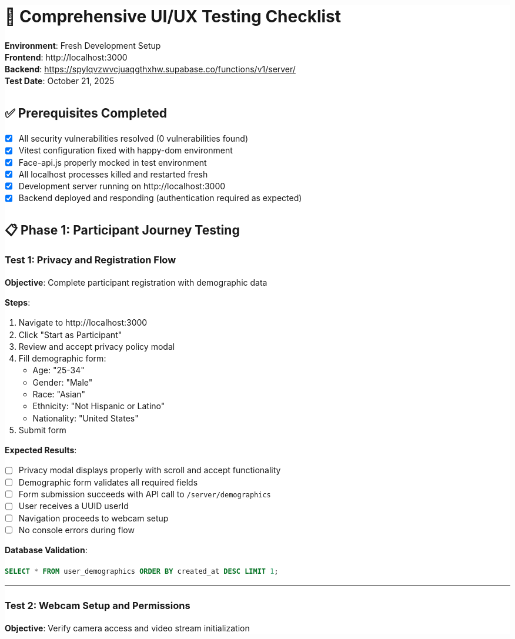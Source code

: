 # 🧪 Comprehensive UI/UX Testing Checklist

**Environment**: Fresh Development Setup  
**Frontend**: http://localhost:3000  
**Backend**: https://spylqvzwvcjuaqgthxhw.supabase.co/functions/v1/server/  
**Test Date**: October 21, 2025  

## ✅ Prerequisites Completed

- [x] All security vulnerabilities resolved (0 vulnerabilities found)
- [x] Vitest configuration fixed with happy-dom environment  
- [x] Face-api.js properly mocked in test environment
- [x] All localhost processes killed and restarted fresh
- [x] Development server running on http://localhost:3000
- [x] Backend deployed and responding (authentication required as expected)

## 📋 **Phase 1: Participant Journey Testing**

### Test 1: Privacy and Registration Flow
**Objective**: Complete participant registration with demographic data

**Steps**:
1. Navigate to http://localhost:3000
2. Click "Start as Participant" 
3. Review and accept privacy policy modal
4. Fill demographic form:
   - Age: "25-34"
   - Gender: "Male" 
   - Race: "Asian"
   - Ethnicity: "Not Hispanic or Latino"
   - Nationality: "United States"
5. Submit form

**Expected Results**:
- [ ] Privacy modal displays properly with scroll and accept functionality
- [ ] Demographic form validates all required fields
- [ ] Form submission succeeds with API call to `/server/demographics`
- [ ] User receives a UUID userId 
- [ ] Navigation proceeds to webcam setup
- [ ] No console errors during flow

**Database Validation**:
```sql
SELECT * FROM user_demographics ORDER BY created_at DESC LIMIT 1;
```

---

### Test 2: Webcam Setup and Permissions
**Objective**: Verify camera access and video stream initialization
